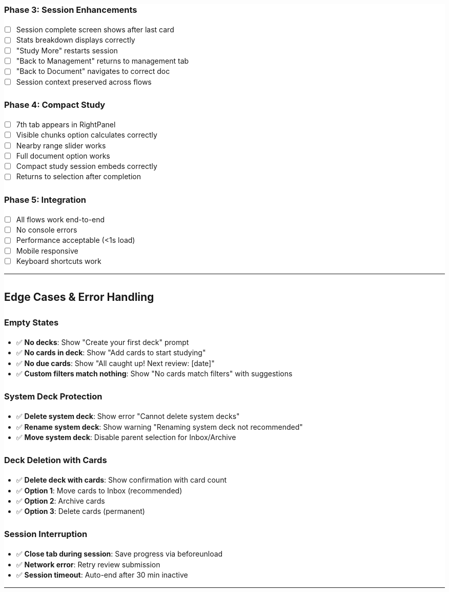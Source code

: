 ### Phase 3: Session Enhancements
- [ ] Session complete screen shows after last card
- [ ] Stats breakdown displays correctly
- [ ] "Study More" restarts session
- [ ] "Back to Management" returns to management tab
- [ ] "Back to Document" navigates to correct doc
- [ ] Session context preserved across flows

### Phase 4: Compact Study
- [ ] 7th tab appears in RightPanel
- [ ] Visible chunks option calculates correctly
- [ ] Nearby range slider works
- [ ] Full document option works
- [ ] Compact study session embeds correctly
- [ ] Returns to selection after completion

### Phase 5: Integration
- [ ] All flows work end-to-end
- [ ] No console errors
- [ ] Performance acceptable (<1s load)
- [ ] Mobile responsive
- [ ] Keyboard shortcuts work

---

## Edge Cases & Error Handling

### Empty States
- ✅ **No decks**: Show "Create your first deck" prompt
- ✅ **No cards in deck**: Show "Add cards to start studying"
- ✅ **No due cards**: Show "All caught up! Next review: [date]"
- ✅ **Custom filters match nothing**: Show "No cards match filters" with suggestions

### System Deck Protection
- ✅ **Delete system deck**: Show error "Cannot delete system decks"
- ✅ **Rename system deck**: Show warning "Renaming system deck not recommended"
- ✅ **Move system deck**: Disable parent selection for Inbox/Archive

### Deck Deletion with Cards
- ✅ **Delete deck with cards**: Show confirmation with card count
- ✅ **Option 1**: Move cards to Inbox (recommended)
- ✅ **Option 2**: Archive cards
- ✅ **Option 3**: Delete cards (permanent)

### Session Interruption
- ✅ **Close tab during session**: Save progress via beforeunload
- ✅ **Network error**: Retry review submission
- ✅ **Session timeout**: Auto-end after 30 min inactive

---